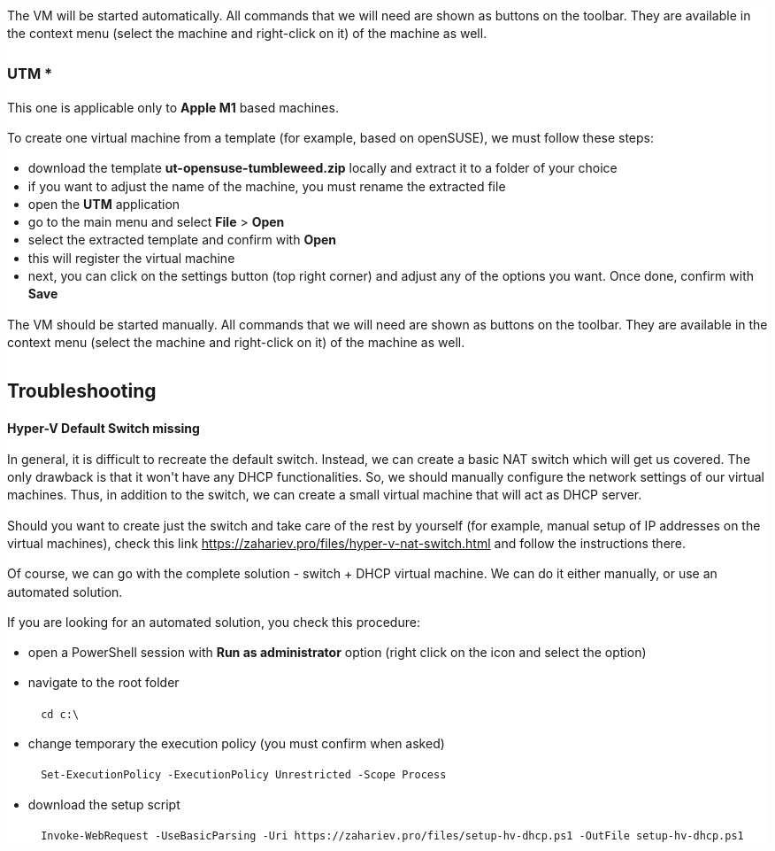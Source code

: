The VM will be started automatically. All commands that we will need are shown as buttons on the toolbar. They are available in the context menu (select the machine and right-click on it) of the machine as well.

### UTM *

This one is applicable only to **Apple M1** based machines.

To create one virtual machine from a template (for example, based on openSUSE), we must follow these steps:

- download the template **ut-opensuse-tumbleweed.zip** locally and extract it to a folder of your choice
- if you want to adjust the name of the machine, you must rename the extracted file
- open the **UTM** application
- go to the main menu and select **File** > **Open**
- select the extracted template and confirm with **Open**
- this will register the virtual machine
- next, you can click on the settings button (top right corner) and adjust any of the options you want. Once done, confirm with **Save**

The VM should be started manually. All commands that we will need are shown as buttons on the toolbar. They are available in the context menu (select the machine and right-click on it) of the machine as well.

## Troubleshooting

**Hyper-V Default Switch missing**

In general, it is difficult to recreate the default switch. Instead, we can create a basic NAT switch which will get us covered. The only drawback is that it won't have any DHCP functionalities. So, we should manually configure the network settings of our virtual machines. Thus, in addition to the switch, we can create a small virtual machine that will act as DHCP server.

Should you want to create just the switch and take care of the rest by yourself (for example, manual setup of IP addresses on the virtual machines), check this link <https://zahariev.pro/files/hyper-v-nat-switch.html> and follow the instructions there.

Of course, we can go with the complete solution - switch + DHCP virtual machine. We can do it either manually, or use an automated solution.

If you are looking for an automated solution, you check this procedure:

- open a PowerShell session with **Run as administrator** option (right click on the icon and select the option)
- navigate to the root folder
        
        cd c:\

- change temporary the execution policy (you must confirm when asked)
    
        Set-ExecutionPolicy -ExecutionPolicy Unrestricted -Scope Process

- download the setup script

        Invoke-WebRequest -UseBasicParsing -Uri https://zahariev.pro/files/setup-hv-dhcp.ps1 -OutFile setup-hv-dhcp.ps1
